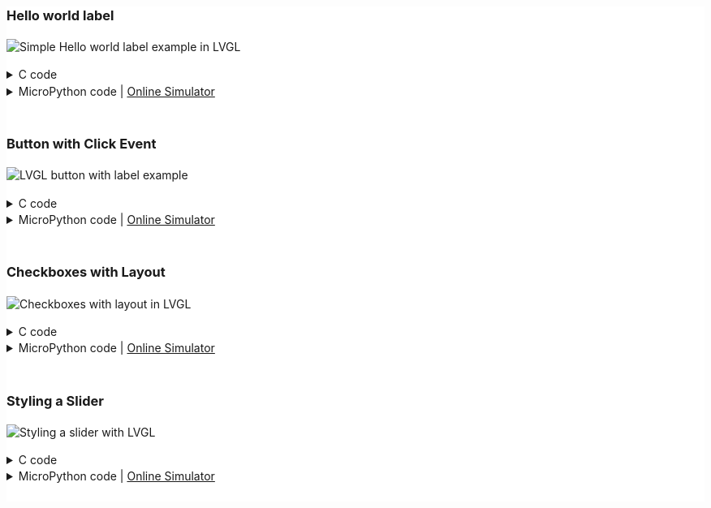 
### Hello world label

![Simple Hello world label example in LVGL](https://github.com/kisvegabor/test/raw/master/readme_example_1.png)

<details><summary>C code</summary></details>

<details><summary>MicroPython code | <a href="https://sim.lvgl.io/v8.3/micropython/ports/javascript/index.html?script_direct=4ab7c40c35b0dc349aa2f0c3b00938d7d8e8ac9f" target="_blank">Online Simulator</a></summary></details>
<br>

















### Button with Click Event

![LVGL button with label example](https://github.com/kisvegabor/test/raw/master/readme_example_2.gif)

<details><summary>C code</summary></details>

<details><summary>MicroPython code | <a href="https://sim.lvgl.io/v8.3/micropython/ports/javascript/index.html?script_startup=https://raw.githubusercontent.com/lvgl/lvgl/0d9ab4ee0e591aad1970e3c9164fd7c544ecce70/examples/header.py&script=https://raw.githubusercontent.com/lvgl/lvgl/0d9ab4ee0e591aad1970e3c9164fd7c544ecce70/examples/widgets/slider/lv_example_slider_2.py&script_direct=926bde43ec7af0146c486de470c53f11f167491e" target="_blank">Online Simulator</a></summary></details>
<br>

### Checkboxes with Layout
![Checkboxes with layout in LVGL](https://github.com/kisvegabor/test/raw/master/readme_example_3.gif)

<details><summary>C code</summary></details>

<details><summary>MicroPython code | <a href="https://sim.lvgl.io/v8.3/micropython/ports/javascript/index.html?script_startup=https://raw.githubusercontent.com/lvgl/lvgl/0d9ab4ee0e591aad1970e3c9164fd7c544ecce70/examples/header.py&script=https://raw.githubusercontent.com/lvgl/lvgl/0d9ab4ee0e591aad1970e3c9164fd7c544ecce70/examples/widgets/slider/lv_example_slider_2.py&script_direct=311d37e5f70daf1cb0d2cad24c7f72751b5f1792" target="_blank">Online Simulator</a></summary></details>
<br>

### Styling a Slider
![Styling a slider with LVGL](https://github.com/kisvegabor/test/raw/master/readme_example_4.gif)


<details><summary>C code</summary></details>

<details><summary>MicroPython code |
<a href="https://sim.lvgl.io/v8.3/micropython/ports/javascript/index.html?script_startup=https://raw.githubusercontent.com/lvgl/lvgl/0d9ab4ee0e591aad1970e3c9164fd7c544ecce70/examples/header.py&script=https://raw.githubusercontent.com/lvgl/lvgl/0d9ab4ee0e591aad1970e3c9164fd7c544ecce70/examples/widgets/slider/lv_example_slider_2.py&script_direct=c431c7b4dfd2cc0dd9c392b74365d5af6ea986f0" target="_blank">Online Simulator</a>
</summary></details>
<br>
